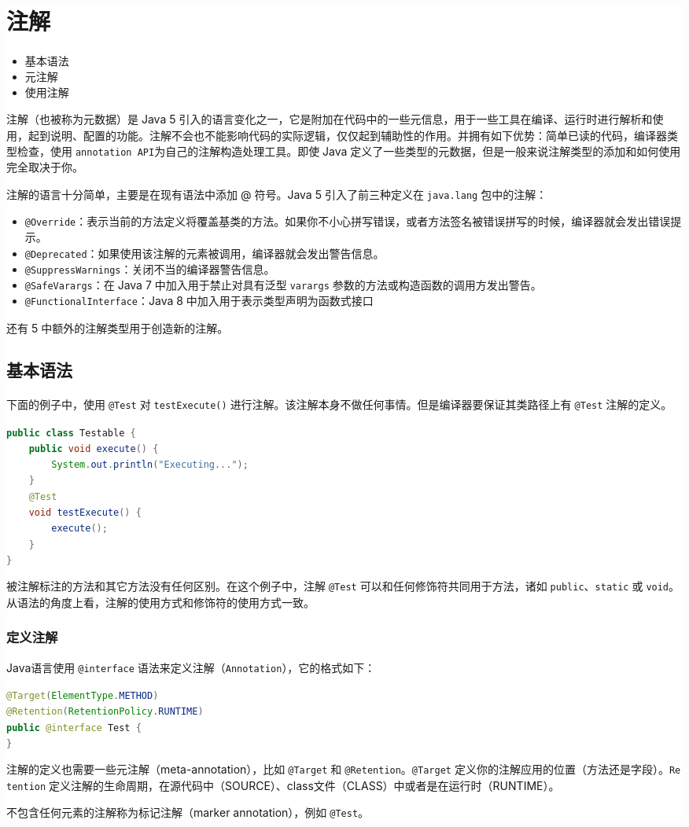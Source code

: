 # 注解

- 基本语法
- 元注解
- 使用注解


注解（也被称为元数据）是 Java 5 引入的语言变化之一，它是附加在代码中的一些元信息，用于一些工具在编译、运行时进行解析和使用，起到说明、配置的功能。注解不会也不能影响代码的实际逻辑，仅仅起到辅助性的作用。并拥有如下优势：简单已读的代码，编译器类型检查，使用 `annotation API`为自己的注解构造处理工具。即使 Java 定义了一些类型的元数据，但是一般来说注解类型的添加和如何使用完全取决于你。

注解的语言十分简单，主要是在现有语法中添加 @ 符号。Java 5 引入了前三种定义在 `java.lang` 包中的注解：

- `@Override`：表示当前的方法定义将覆盖基类的方法。如果你不小心拼写错误，或者方法签名被错误拼写的时候，编译器就会发出错误提示。
- `@Deprecated`：如果使用该注解的元素被调用，编译器就会发出警告信息。
- `@SuppressWarnings`：关闭不当的编译器警告信息。
- `@SafeVarargs`：在 Java 7 中加入用于禁止对具有泛型 `varargs` 参数的方法或构造函数的调用方发出警告。
- `@FunctionalInterface`：Java 8 中加入用于表示类型声明为函数式接口

还有 5 中额外的注解类型用于创造新的注解。

## 基本语法

下面的例子中，使用 `@Test` 对 `testExecute()` 进行注解。该注解本身不做任何事情。但是编译器要保证其类路径上有 `@Test` 注解的定义。

```java
public class Testable {
    public void execute() {
        System.out.println("Executing...");
    }
    @Test
    void testExecute() {
        execute();
    }
}
```

被注解标注的方法和其它方法没有任何区别。在这个例子中，注解 `@Test` 可以和任何修饰符共同用于方法，诸如 `public`、`static` 或 `void`。从语法的角度上看，注解的使用方式和修饰符的使用方式一致。

### 定义注解

Java语言使用 `@interface` 语法来定义注解（`Annotation`），它的格式如下：

```java
@Target(ElementType.METHOD)
@Retention(RetentionPolicy.RUNTIME)
public @interface Test {
}
```

注解的定义也需要一些元注解（meta-annotation），比如 `@Target` 和 `@Retention`。`@Target` 定义你的注解应用的位置（方法还是字段）。`Retention` 定义注解的生命周期，在源代码中（SOURCE）、class文件（CLASS）中或者是在运行时（RUNTIME）。

不包含任何元素的注解称为标记注解（marker annotation），例如 `@Test`。
